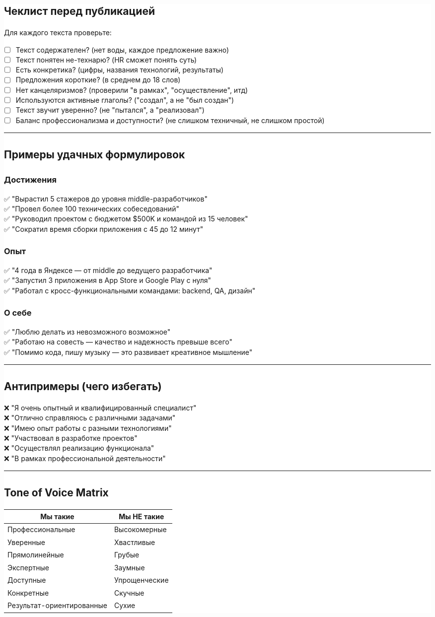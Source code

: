 
## Чеклист перед публикацией

Для каждого текста проверьте:

- [ ] Текст содержателен? (нет воды, каждое предложение важно)
- [ ] Текст понятен не-технарю? (HR сможет понять суть)
- [ ] Есть конкретика? (цифры, названия технологий, результаты)
- [ ] Предложения короткие? (в среднем до 18 слов)
- [ ] Нет канцеляризмов? (проверили "в рамках", "осуществление", итд)
- [ ] Используются активные глаголы? ("создал", а не "был создан")
- [ ] Текст звучит уверенно? (не "пытался", а "реализовал")
- [ ] Баланс профессионализма и доступности? (не слишком техничный, не слишком простой)

---

## Примеры удачных формулировок

### Достижения
✅ "Вырастил 5 стажеров до уровня middle-разработчиков"  
✅ "Провел более 100 технических собеседований"  
✅ "Руководил проектом с бюджетом $500K и командой из 15 человек"  
✅ "Сократил время сборки приложения с 45 до 12 минут"

### Опыт
✅ "4 года в Яндексе — от middle до ведущего разработчика"  
✅ "Запустил 3 приложения в App Store и Google Play с нуля"  
✅ "Работал с кросс-функциональными командами: backend, QA, дизайн"

### О себе
✅ "Люблю делать из невозможного возможное"  
✅ "Работаю на совесть — качество и надежность превыше всего"  
✅ "Помимо кода, пишу музыку — это развивает креативное мышление"

---

## Антипримеры (чего избегать)

❌ "Я очень опытный и квалифицированный специалист"  
❌ "Отлично справляюсь с различными задачами"  
❌ "Имею опыт работы с разными технологиями"  
❌ "Участвовал в разработке проектов"  
❌ "Осуществлял реализацию функционала"  
❌ "В рамках профессиональной деятельности"

---

## Tone of Voice Matrix

| Мы такие | Мы НЕ такие |
|----------|-------------|
| Профессиональные | Высокомерные |
| Уверенные | Хвастливые |
| Прямолинейные | Грубые |
| Экспертные | Заумные |
| Доступные | Упрощенческие |
| Конкретные | Скучные |
| Результат-ориентированные | Сухие |